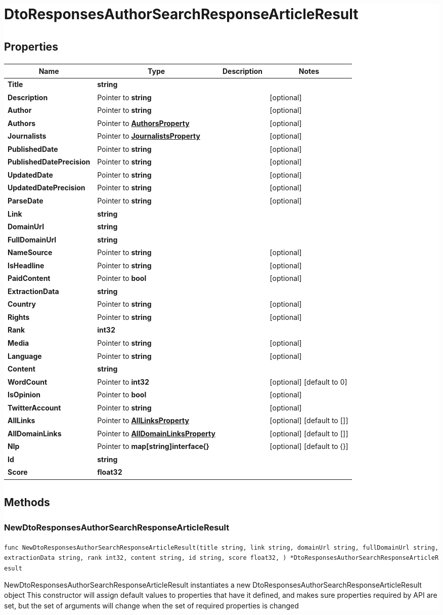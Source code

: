 # DtoResponsesAuthorSearchResponseArticleResult

## Properties

Name | Type | Description | Notes
------------ | ------------- | ------------- | -------------
**Title** | **string** |  | 
**Description** | Pointer to **string** |  | [optional] 
**Author** | Pointer to **string** |  | [optional] 
**Authors** | Pointer to [**AuthorsProperty**](AuthorsProperty.md) |  | [optional] 
**Journalists** | Pointer to [**JournalistsProperty**](JournalistsProperty.md) |  | [optional] 
**PublishedDate** | Pointer to **string** |  | [optional] 
**PublishedDatePrecision** | Pointer to **string** |  | [optional] 
**UpdatedDate** | Pointer to **string** |  | [optional] 
**UpdatedDatePrecision** | Pointer to **string** |  | [optional] 
**ParseDate** | Pointer to **string** |  | [optional] 
**Link** | **string** |  | 
**DomainUrl** | **string** |  | 
**FullDomainUrl** | **string** |  | 
**NameSource** | Pointer to **string** |  | [optional] 
**IsHeadline** | Pointer to **string** |  | [optional] 
**PaidContent** | Pointer to **bool** |  | [optional] 
**ExtractionData** | **string** |  | 
**Country** | Pointer to **string** |  | [optional] 
**Rights** | Pointer to **string** |  | [optional] 
**Rank** | **int32** |  | 
**Media** | Pointer to **string** |  | [optional] 
**Language** | Pointer to **string** |  | [optional] 
**Content** | **string** |  | 
**WordCount** | Pointer to **int32** |  | [optional] [default to 0]
**IsOpinion** | Pointer to **bool** |  | [optional] 
**TwitterAccount** | Pointer to **string** |  | [optional] 
**AllLinks** | Pointer to [**AllLinksProperty**](AllLinksProperty.md) |  | [optional] [default to []]
**AllDomainLinks** | Pointer to [**AllDomainLinksProperty**](AllDomainLinksProperty.md) |  | [optional] [default to []]
**Nlp** | Pointer to **map[string]interface{}** |  | [optional] [default to {}]
**Id** | **string** |  | 
**Score** | **float32** |  | 

## Methods

### NewDtoResponsesAuthorSearchResponseArticleResult

`func NewDtoResponsesAuthorSearchResponseArticleResult(title string, link string, domainUrl string, fullDomainUrl string, extractionData string, rank int32, content string, id string, score float32, ) *DtoResponsesAuthorSearchResponseArticleResult`

NewDtoResponsesAuthorSearchResponseArticleResult instantiates a new DtoResponsesAuthorSearchResponseArticleResult object
This constructor will assign default values to properties that have it defined,
and makes sure properties required by API are set, but the set of arguments
will change when the set of required properties is changed
